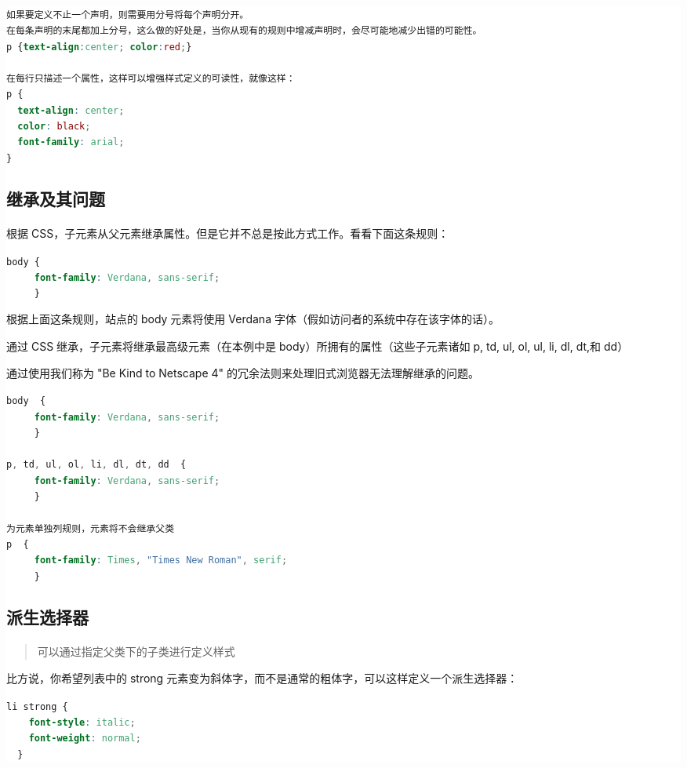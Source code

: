 ```css
如果要定义不止一个声明，则需要用分号将每个声明分开。
在每条声明的末尾都加上分号，这么做的好处是，当你从现有的规则中增减声明时，会尽可能地减少出错的可能性。
p {text-align:center; color:red;}	

在每行只描述一个属性，这样可以增强样式定义的可读性，就像这样：
p {
  text-align: center;
  color: black;
  font-family: arial;
}
```



## 继承及其问题

根据 CSS，子元素从父元素继承属性。但是它并不总是按此方式工作。看看下面这条规则：

```css
body {
     font-family: Verdana, sans-serif;
     }
```

根据上面这条规则，站点的 body 元素将使用 Verdana 字体（假如访问者的系统中存在该字体的话）。

通过 CSS 继承，子元素将继承最高级元素（在本例中是 body）所拥有的属性（这些子元素诸如 p, td, ul, ol, ul, li, dl, dt,和 dd）

通过使用我们称为 "Be Kind to Netscape 4" 的冗余法则来处理旧式浏览器无法理解继承的问题。

```css
body  {
     font-family: Verdana, sans-serif;
     }

p, td, ul, ol, li, dl, dt, dd  {
     font-family: Verdana, sans-serif;
     }

为元素单独列规则，元素将不会继承父类
p  {
     font-family: Times, "Times New Roman", serif;
     }
```



## 派生选择器

>   可以通过指定父类下的子类进行定义样式

比方说，你希望列表中的 strong 元素变为斜体字，而不是通常的粗体字，可以这样定义一个派生选择器：

```css
li strong {
    font-style: italic;
    font-weight: normal;
  }
```

